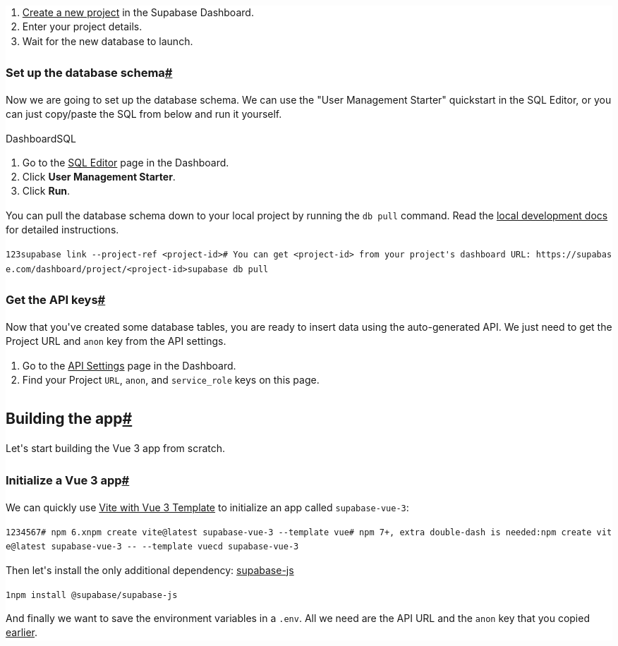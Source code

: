 1.  [Create a new project](https://supabase.com/dashboard) in the Supabase Dashboard.
2.  Enter your project details.
3.  Wait for the new database to launch.

### Set up the database schema[#](#set-up-the-database-schema)

Now we are going to set up the database schema. We can use the "User Management Starter" quickstart in the SQL Editor, or you can just copy/paste the SQL from below and run it yourself.

DashboardSQL

1.  Go to the [SQL Editor](https://supabase.com/dashboard/project/_/sql) page in the Dashboard.
2.  Click **User Management Starter**.
3.  Click **Run**.

You can pull the database schema down to your local project by running the `db pull` command. Read the [local development docs](https://supabase.com/docs/guides/cli/local-development#link-your-project) for detailed instructions.

```
123supabase link --project-ref <project-id># You can get <project-id> from your project's dashboard URL: https://supabase.com/dashboard/project/<project-id>supabase db pull
```

### Get the API keys[#](#get-the-api-keys)

Now that you've created some database tables, you are ready to insert data using the auto-generated API. We just need to get the Project URL and `anon` key from the API settings.

1.  Go to the [API Settings](https://supabase.com/dashboard/project/_/settings/api) page in the Dashboard.
2.  Find your Project `URL`, `anon`, and `service_role` keys on this page.

## Building the app[#](#building-the-app)

Let's start building the Vue 3 app from scratch.

### Initialize a Vue 3 app[#](#initialize-a-vue-3-app)

We can quickly use [Vite with Vue 3 Template](https://vitejs.dev/guide/#scaffolding-your-first-vite-project) to initialize an app called `supabase-vue-3`:

```
1234567# npm 6.xnpm create vite@latest supabase-vue-3 --template vue# npm 7+, extra double-dash is needed:npm create vite@latest supabase-vue-3 -- --template vuecd supabase-vue-3
```

Then let's install the only additional dependency: [supabase-js](https://github.com/supabase/supabase-js)

```
1npm install @supabase/supabase-js
```

And finally we want to save the environment variables in a `.env`. All we need are the API URL and the `anon` key that you copied [earlier](#get-the-api-keys).
